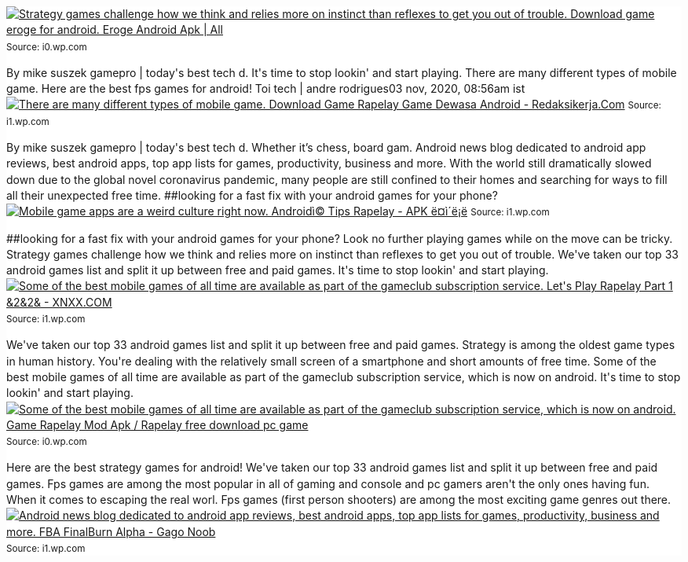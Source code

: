 
[![Strategy games challenge how we think and relies more on instinct than reflexes to get you out of trouble. Download game eroge for android. Eroge Android Apk | All](https://i0.wp.com/tse3.mm.bing.net/th?id=OIP.eTYEp9GHhk0rENcHR3AryAAAAA&amp;pid=15.1 "Download game eroge for android. Eroge Android Apk | All")](https://i0.wp.com/recit-trad.eu/wp-content/pics/download-game-eroge-for-android-4.jpg)
<small>Source: i0.wp.com</small>

By mike suszek gamepro | today&#039;s best tech d. It&#039;s time to stop lookin&#039; and start playing. There are many different types of mobile game. Here are the best fps games for android! Toi tech | andre rodrigues03 nov, 2020, 08:56am ist
[![There are many different types of mobile game. Download Game Rapelay Game Dewasa Android - Redaksikerja.Com](https://i0.wp.com/tse4.mm.bing.net/th?id=OIP.QaF9Xv9bQom6ylgs8fVn0wAAAA&amp;pid=15.1 "Download Game Rapelay Game Dewasa Android - Redaksikerja.Com")](https://i1.wp.com/redaksikerja.com/wp-content/uploads/2021/01/game-rapelay-300x228.jpg)
<small>Source: i1.wp.com</small>

By mike suszek gamepro | today&#039;s best tech d. Whether it’s chess, board gam. Android news blog dedicated to android app reviews, best android apps, top app lists for games, productivity, business and more. With the world still dramatically slowed down due to the global novel coronavirus pandemic, many people are still confined to their homes and searching for ways to fill all their unexpected free time. ##looking for a fast fix with your android games for your phone?
[![Mobile game apps are a weird culture right now. Androidì© Tips Rapelay - APK ë¤ì´ë¡ë](https://i1.wp.com/tse1.mm.bing.net/th?id=OIP._DoLUNQ-Bx2cfCbPVuHXqQHaE8&amp;pid=15.1 "Androidì© Tips Rapelay - APK ë¤ì´ë¡ë")](https://i1.wp.com/image.winudf.com/v2/image/bWVsYXNvLnRpcHNyYXBlbGF5X3NjcmVlbl8wXzE1MTkwODc5OTlfMDQ3/screen-0.jpg?fakeurl=1&amp;type=.jpg)
<small>Source: i1.wp.com</small>

##looking for a fast fix with your android games for your phone? Look no further playing games while on the move can be tricky. Strategy games challenge how we think and relies more on instinct than reflexes to get you out of trouble. We&#039;ve taken our top 33 android games list and split it up between free and paid games. It&#039;s time to stop lookin&#039; and start playing.
[![Some of the best mobile games of all time are available as part of the gameclub subscription service. Let&#039;s Play Rapelay Part 1 &amp;2&amp;2&amp; - XNXX.COM](https://i1.wp.com/tse2.mm.bing.net/th?id=OIP.Qw08uaIp_hYw0FgJMJHaegAAAA&amp;pid=15.1 "Let&#039;s Play Rapelay Part 1 &amp;2&amp;2&amp; - XNXX.COM")](https://i1.wp.com/img-hw.xnxx-cdn.com/videos/thumbs169xnxxll/8f/4c/e7/8f4ce7b3c14ea3c4426f24a3797091eb/8f4ce7b3c14ea3c4426f24a3797091eb.6.jpg)
<small>Source: i1.wp.com</small>

We&#039;ve taken our top 33 android games list and split it up between free and paid games. Strategy is among the oldest game types in human history. You&#039;re dealing with the relatively small screen of a smartphone and short amounts of free time. Some of the best mobile games of all time are available as part of the gameclub subscription service, which is now on android. It&#039;s time to stop lookin&#039; and start playing.
[![Some of the best mobile games of all time are available as part of the gameclub subscription service, which is now on android. Game Rapelay Mod Apk / Rapelay free download pc game](https://i0.wp.com/tse2.mm.bing.net/th?id=OIP.AvBcVZb3t_6jixCEjEgAYgHaDF&amp;pid=15.1 "Game Rapelay Mod Apk / Rapelay free download pc game")](https://i0.wp.com/lh3.googleusercontent.com/proxy/GT16a4PFvPwqSOmIGfvt-pcBw4HtPtXspFR9GaFE2ycFETM3F_aEh9UBV81FE7ZmIOet1t6kRIe5WJFzQY4Xi8KOgSrnfbuHI6indNUkFyMpSqRNNK_XT3zQdO6DvcJC=w1200-h630-p-k-no-nu)
<small>Source: i0.wp.com</small>

Here are the best strategy games for android! We&#039;ve taken our top 33 android games list and split it up between free and paid games. Fps games are among the most popular in all of gaming and console and pc gamers aren&#039;t the only ones having fun. When it comes to escaping the real worl. Fps games (first person shooters) are among the most exciting game genres out there.
[![Android news blog dedicated to android app reviews, best android apps, top app lists for games, productivity, business and more. FBA FinalBurn Alpha - Gago Noob](https://i0.wp.com/tse2.mm.bing.net/th?id=OIP.XCs1vyGyb6HSRERdxOsEogHaEK&amp;pid=15.1 "FBA FinalBurn Alpha - Gago Noob")](https://i1.wp.com/3.bp.blogspot.com/-GTeSbQq29H0/WgxyjdTSonI/AAAAAAAAAQg/3CBRXOv1UCUR8VENatHw8zACwvBQ6CR4wCLcBGAs/s1600/fba_RL_CaptainCPS-X.png)
<small>Source: i1.wp.com</small>
